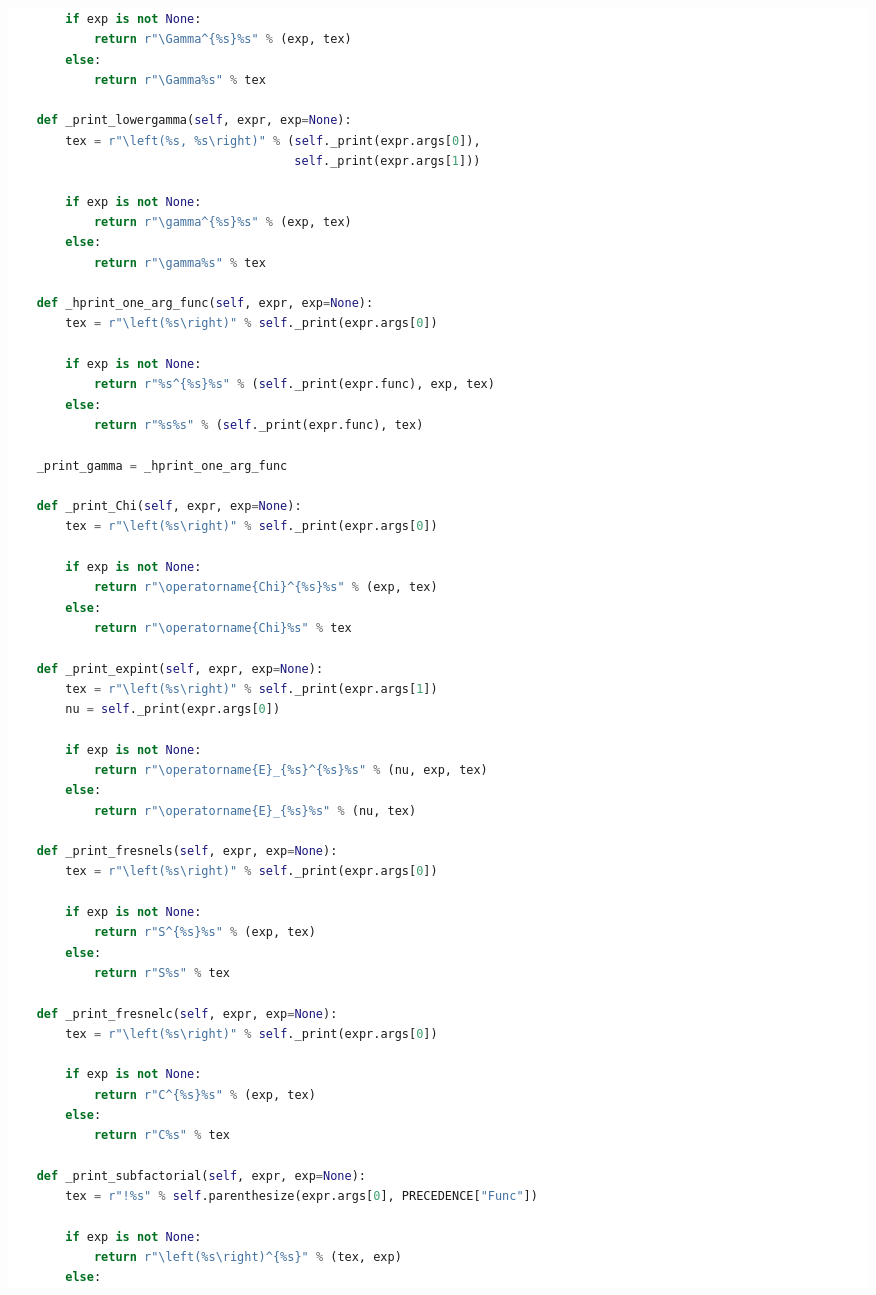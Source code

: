```python
        if exp is not None:
            return r"\Gamma^{%s}%s" % (exp, tex)
        else:
            return r"\Gamma%s" % tex

    def _print_lowergamma(self, expr, exp=None):
        tex = r"\left(%s, %s\right)" % (self._print(expr.args[0]),
                                        self._print(expr.args[1]))

        if exp is not None:
            return r"\gamma^{%s}%s" % (exp, tex)
        else:
            return r"\gamma%s" % tex

    def _hprint_one_arg_func(self, expr, exp=None):
        tex = r"\left(%s\right)" % self._print(expr.args[0])

        if exp is not None:
            return r"%s^{%s}%s" % (self._print(expr.func), exp, tex)
        else:
            return r"%s%s" % (self._print(expr.func), tex)

    _print_gamma = _hprint_one_arg_func

    def _print_Chi(self, expr, exp=None):
        tex = r"\left(%s\right)" % self._print(expr.args[0])

        if exp is not None:
            return r"\operatorname{Chi}^{%s}%s" % (exp, tex)
        else:
            return r"\operatorname{Chi}%s" % tex

    def _print_expint(self, expr, exp=None):
        tex = r"\left(%s\right)" % self._print(expr.args[1])
        nu = self._print(expr.args[0])

        if exp is not None:
            return r"\operatorname{E}_{%s}^{%s}%s" % (nu, exp, tex)
        else:
            return r"\operatorname{E}_{%s}%s" % (nu, tex)

    def _print_fresnels(self, expr, exp=None):
        tex = r"\left(%s\right)" % self._print(expr.args[0])

        if exp is not None:
            return r"S^{%s}%s" % (exp, tex)
        else:
            return r"S%s" % tex

    def _print_fresnelc(self, expr, exp=None):
        tex = r"\left(%s\right)" % self._print(expr.args[0])

        if exp is not None:
            return r"C^{%s}%s" % (exp, tex)
        else:
            return r"C%s" % tex

    def _print_subfactorial(self, expr, exp=None):
        tex = r"!%s" % self.parenthesize(expr.args[0], PRECEDENCE["Func"])

        if exp is not None:
            return r"\left(%s\right)^{%s}" % (tex, exp)
        else:
```